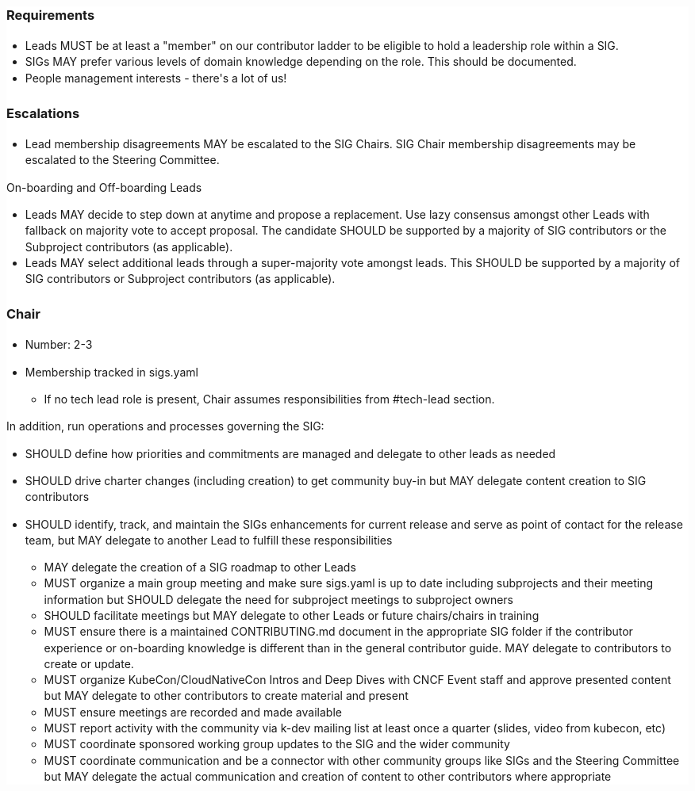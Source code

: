 ### Requirements

- Leads MUST be at least a "member" on our contributor ladder to be eligible to hold a leadership role within a SIG.
- SIGs MAY prefer various levels of domain knowledge depending on the role. This should be documented.
- People management interests - there's a lot of us!

### Escalations

- Lead membership disagreements MAY be escalated to the SIG Chairs. SIG Chair membership disagreements may be escalated to the Steering Committee.

On-boarding and Off-boarding Leads
- Leads MAY decide to step down at anytime and propose a replacement. Use lazy consensus amongst other Leads with fallback on majority vote to accept proposal. The candidate SHOULD be supported by a majority of SIG contributors or the Subproject contributors (as applicable).
- Leads MAY select additional leads through a super-majority vote amongst leads. This SHOULD be supported by a majority of SIG contributors or Subproject contributors (as applicable).

### Chair

- Number: 2-3

- Membership tracked in sigs.yaml
    - If no tech lead role is present, Chair assumes responsibilities from #tech-lead section.

In addition, run operations and processes governing the SIG:

- SHOULD define how priorities and commitments are managed and delegate to other leads as needed

- SHOULD drive charter changes (including creation) to get community buy-in but MAY delegate content creation to SIG contributors

- SHOULD identify, track, and maintain the SIGs enhancements for current release and serve as point of contact for the release team, but MAY delegate to another Lead to fulfill these responsibilities

    - MAY delegate the creation of a SIG roadmap to other Leads
    - MUST organize a main group meeting and make sure sigs.yaml is up to date including subprojects and their meeting information but SHOULD delegate the need for subproject meetings to subproject owners
    - SHOULD facilitate meetings but MAY delegate to other Leads or future chairs/chairs in training
    - MUST ensure there is a maintained CONTRIBUTING.md document in the appropriate SIG folder if the contributor experience or on-boarding knowledge is different than in the general contributor guide. MAY delegate to contributors to create or update.
    - MUST organize KubeCon/CloudNativeCon Intros and Deep Dives with CNCF Event staff and approve presented content but MAY delegate to other contributors to create material and present
    - MUST ensure meetings are recorded and made available
    - MUST report activity with the community via k-dev mailing list at least once a quarter (slides, video from kubecon, etc)
    - MUST coordinate sponsored working group updates to the SIG and the wider community
    - MUST coordinate communication and be a connector with other community groups like SIGs and the Steering Committee but MAY delegate the actual communication and creation of content to other contributors where appropriate
